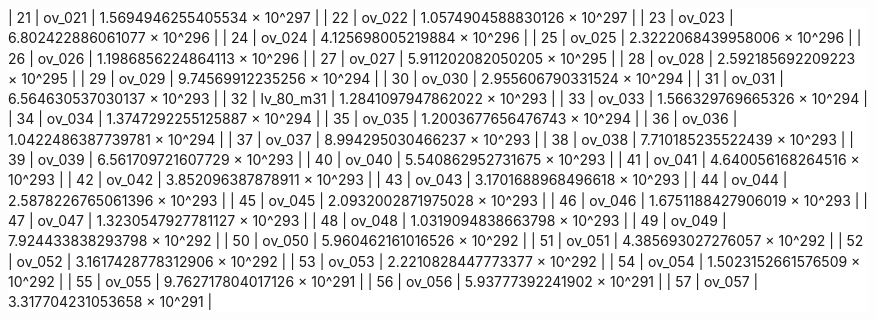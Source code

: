 | 21 | ov_021 | 1.5694946255405534 × 10^297 |
| 22 | ov_022 | 1.0574904588830126 × 10^297 |
| 23 | ov_023 | 6.802422886061077 × 10^296 |
| 24 | ov_024 | 4.125698005219884 × 10^296 |
| 25 | ov_025 | 2.3222068439958006 × 10^296 |
| 26 | ov_026 | 1.1986856224864113 × 10^296 |
| 27 | ov_027 | 5.911202082050205 × 10^295 |
| 28 | ov_028 | 2.592185692209223 × 10^295 |
| 29 | ov_029 | 9.74569912235256 × 10^294 |
| 30 | ov_030 | 2.955606790331524 × 10^294 |
| 31 | ov_031 | 6.564630537030137 × 10^293 |
| 32 | lv_80_m31 | 1.2841097947862022 × 10^293 |
| 33 | ov_033 | 1.566329769665326 × 10^294 |
| 34 | ov_034 | 1.3747292255125887 × 10^294 |
| 35 | ov_035 | 1.2003677656476743 × 10^294 |
| 36 | ov_036 | 1.0422486387739781 × 10^294 |
| 37 | ov_037 | 8.994295030466237 × 10^293 |
| 38 | ov_038 | 7.710185235522439 × 10^293 |
| 39 | ov_039 | 6.561709721607729 × 10^293 |
| 40 | ov_040 | 5.540862952731675 × 10^293 |
| 41 | ov_041 | 4.640056168264516 × 10^293 |
| 42 | ov_042 | 3.852096387878911 × 10^293 |
| 43 | ov_043 | 3.1701688968496618 × 10^293 |
| 44 | ov_044 | 2.5878226765061396 × 10^293 |
| 45 | ov_045 | 2.0932002871975028 × 10^293 |
| 46 | ov_046 | 1.6751188427906019 × 10^293 |
| 47 | ov_047 | 1.3230547927781127 × 10^293 |
| 48 | ov_048 | 1.0319094838663798 × 10^293 |
| 49 | ov_049 | 7.924433838293798 × 10^292 |
| 50 | ov_050 | 5.960462161016526 × 10^292 |
| 51 | ov_051 | 4.385693027276057 × 10^292 |
| 52 | ov_052 | 3.1617428778312906 × 10^292 |
| 53 | ov_053 | 2.2210828447773377 × 10^292 |
| 54 | ov_054 | 1.5023152661576509 × 10^292 |
| 55 | ov_055 | 9.762717804017126 × 10^291 |
| 56 | ov_056 | 5.93777392241902 × 10^291 |
| 57 | ov_057 | 3.317704231053658 × 10^291 |